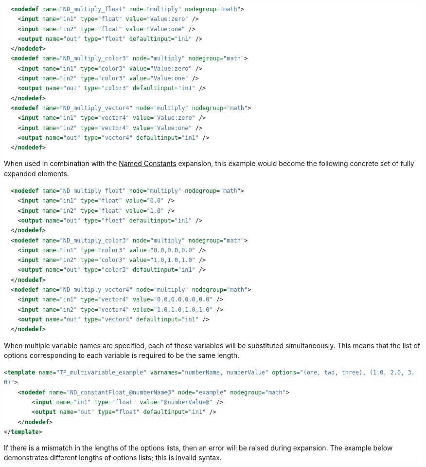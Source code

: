 ```xml
  <nodedef name="ND_multiply_float" node="multiply" nodegroup="math">
    <input name="in1" type="float" value="Value:zero" />
    <input name="in2" type="float" value="Value:one" />
    <output name="out" type="float" defaultinput="in1" />
  </nodedef>
  <nodedef name="ND_multiply_color3" node="multiply" nodegroup="math">
    <input name="in1" type="color3" value="Value:zero" />
    <input name="in2" type="color3" value="Value:one" />
    <output name="out" type="color3" defaultinput="in1" />
  </nodedef>
  <nodedef name="ND_multiply_vector4" node="multiply" nodegroup="math">
    <input name="in1" type="vector4" value="Value:zero" />
    <input name="in2" type="vector4" value="Value:one" />
    <output name="out" type="vector4" defaultinput="in1" />
  </nodedef>
```

When used in combination with the [Named Constants](#named-constants) expansion, this example would become the following concrete set of fully expanded elements.

```xml
  <nodedef name="ND_multiply_float" node="multiply" nodegroup="math">
    <input name="in1" type="float" value="0.0" />
    <input name="in2" type="float" value="1.0" />
    <output name="out" type="float" defaultinput="in1" />
  </nodedef>
  <nodedef name="ND_multiply_color3" node="multiply" nodegroup="math">
    <input name="in1" type="color3" value="0.0,0.0,0.0" />
    <input name="in2" type="color3" value="1.0,1.0,1.0" />
    <output name="out" type="color3" defaultinput="in1" />
  </nodedef>
  <nodedef name="ND_multiply_vector4" node="multiply" nodegroup="math">
    <input name="in1" type="vector4" value="0.0,0.0,0.0,0.0" />
    <input name="in2" type="vector4" value="1.0,1.0,1.0,1.0" />
    <output name="out" type="vector4" defaultinput="in1" />
  </nodedef>
```

When multiple variable names are specified, each of those variables will be substituted simultaneously. This means that the list of options corresponding to each variable is required to be the same length.

```xml
<template name="TP_multivariable_example" varnames="numberName, numberValue" options="(one, two, three), (1.0, 2.0, 3.0)">
    <nodedef name="ND_constantFloat_@numberName@" node="example" nodegroup="math">
        <input name="in1" type="float" value="@numberValue@" />
        <output name="out" type="float" defaultinput="in1" />
    </nodedef>
</template>
```

If there is a mismatch in the lengths of the options lists, then an error will be raised during expansion. The example below demonstrates different lengths of options lists; this is invalid syntax.
